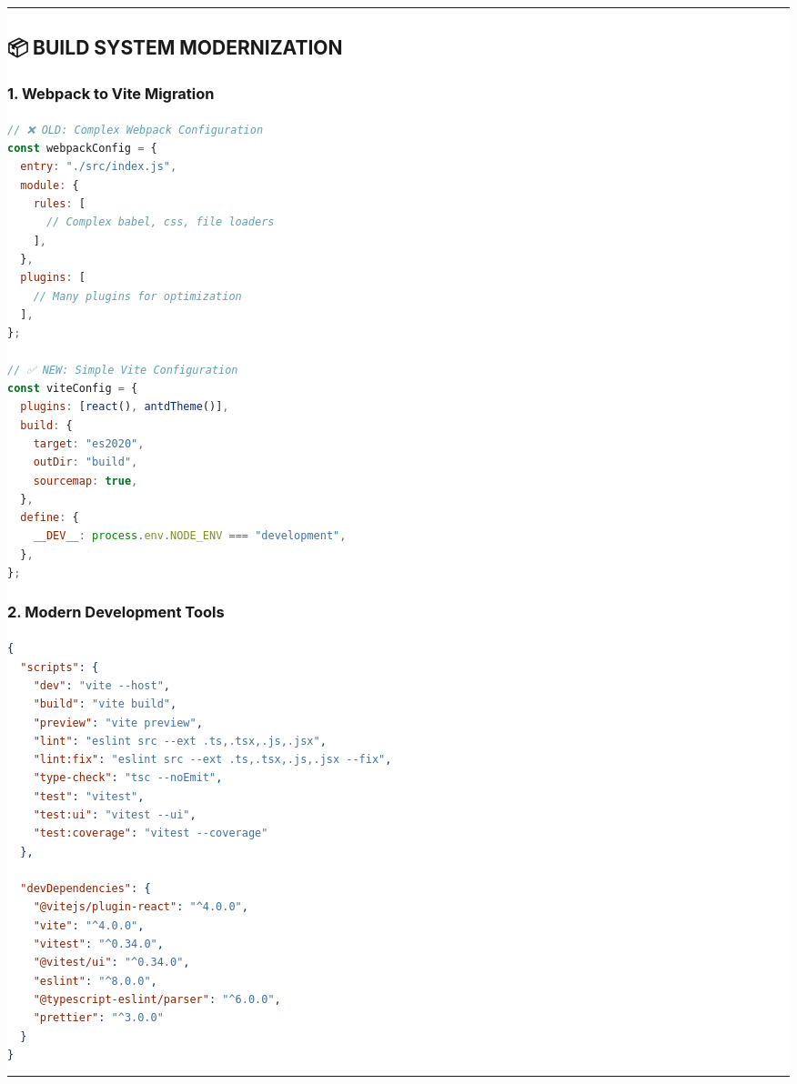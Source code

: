 
---

## 📦 **BUILD SYSTEM MODERNIZATION**

### **1. Webpack to Vite Migration**

```javascript
// ❌ OLD: Complex Webpack Configuration
const webpackConfig = {
  entry: "./src/index.js",
  module: {
    rules: [
      // Complex babel, css, file loaders
    ],
  },
  plugins: [
    // Many plugins for optimization
  ],
};

// ✅ NEW: Simple Vite Configuration
const viteConfig = {
  plugins: [react(), antdTheme()],
  build: {
    target: "es2020",
    outDir: "build",
    sourcemap: true,
  },
  define: {
    __DEV__: process.env.NODE_ENV === "development",
  },
};
```

### **2. Modern Development Tools**

```json
{
  "scripts": {
    "dev": "vite --host",
    "build": "vite build",
    "preview": "vite preview",
    "lint": "eslint src --ext .ts,.tsx,.js,.jsx",
    "lint:fix": "eslint src --ext .ts,.tsx,.js,.jsx --fix",
    "type-check": "tsc --noEmit",
    "test": "vitest",
    "test:ui": "vitest --ui",
    "test:coverage": "vitest --coverage"
  },

  "devDependencies": {
    "@vitejs/plugin-react": "^4.0.0",
    "vite": "^4.0.0",
    "vitest": "^0.34.0",
    "@vitest/ui": "^0.34.0",
    "eslint": "^8.0.0",
    "@typescript-eslint/parser": "^6.0.0",
    "prettier": "^3.0.0"
  }
}
```

---
